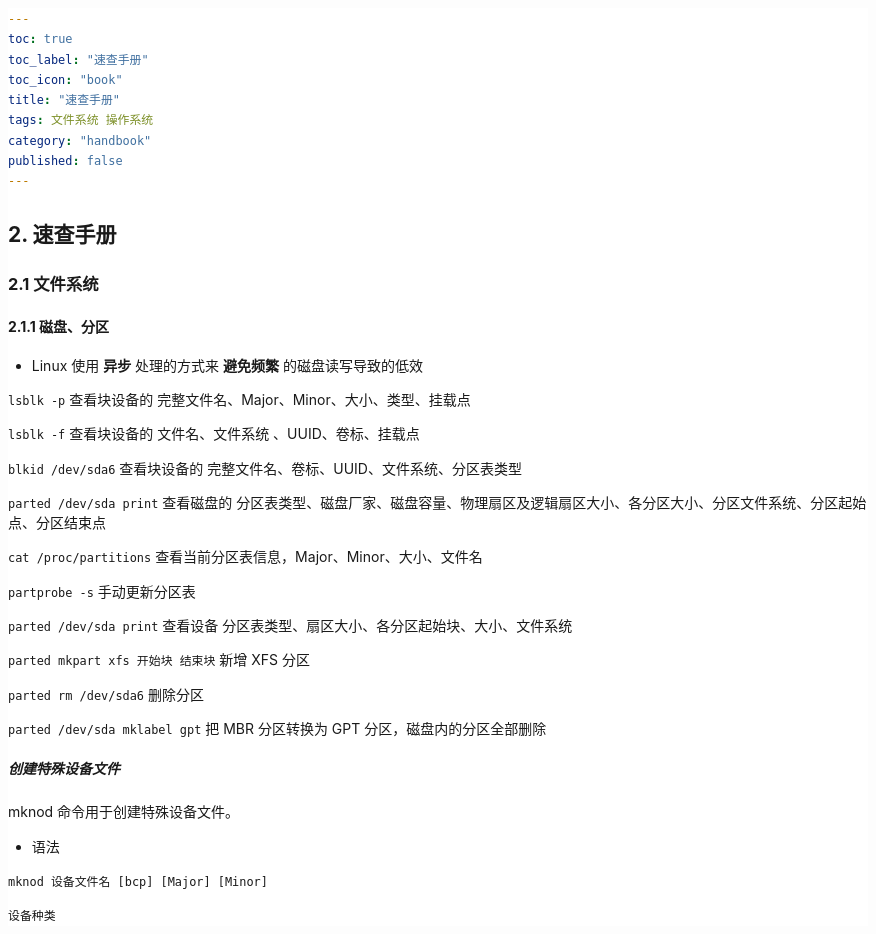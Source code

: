 ```yaml
---
toc: true
toc_label: "速查手册"
toc_icon: "book"
title: "速查手册"
tags: 文件系统 操作系统
category: "handbook"
published: false
---
```










## 2. 速查手册



### 2.1 文件系统




#### 2.1.1 磁盘、分区

* Linux 使用 **异步** 处理的方式来 **避免频繁** 的磁盘读写导致的低效


`lsblk -p`	查看块设备的 完整文件名、Major、Minor、大小、类型、挂载点

`lsblk -f`	查看块设备的 文件名、文件系统 、UUID、卷标、挂载点

`blkid /dev/sda6`	查看块设备的 完整文件名、卷标、UUID、文件系统、分区表类型

`parted /dev/sda print`	查看磁盘的 分区表类型、磁盘厂家、磁盘容量、物理扇区及逻辑扇区大小、各分区大小、分区文件系统、分区起始点、分区结束点

`cat /proc/partitions`	查看当前分区表信息，Major、Minor、大小、文件名

`partprobe -s`	手动更新分区表

`parted /dev/sda print`	查看设备 分区表类型、扇区大小、各分区起始块、大小、文件系统

`parted mkpart xfs 开始块 结束块`	新增 XFS 分区  

`parted rm /dev/sda6`	删除分区

`parted /dev/sda mklabel gpt`	把 MBR 分区转换为 GPT 分区，磁盘内的分区全部删除


##### 创建特殊设备文件

mknod 命令用于创建特殊设备文件。

* 语法

`mknod 设备文件名 [bcp] [Major] [Minor]`

`设备种类`

